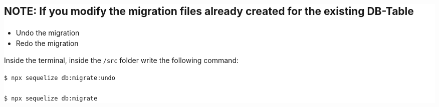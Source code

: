 ## NOTE: If you modify the migration files already created for the existing DB-Table

- Undo the migration
- Redo the migration

Inside the terminal, inside the `/src` folder write the following command:

```
$ npx sequelize db:migrate:undo

$ npx sequelize db:migrate
```